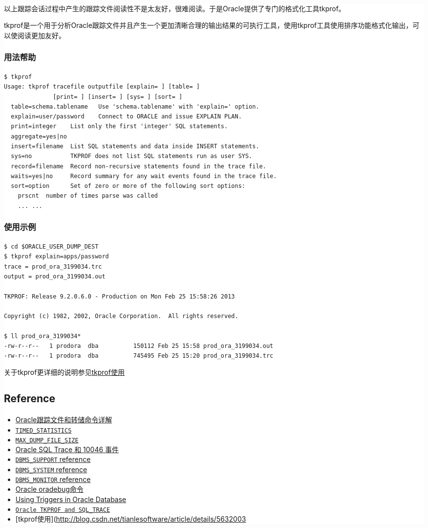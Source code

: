 以上跟踪会话过程中产生的跟踪文件阅读性不是太友好，很难阅读。于是Oracle提供了专门的格式化工具tkprof。

tkprof是一个用于分析Oracle跟踪文件并且产生一个更加清晰合理的输出结果的可执行工具，使用tkprof工具使用排序功能格式化输出，可以使阅读更加友好。

### 用法帮助
	
	$ tkprof 
	Usage: tkprof tracefile outputfile [explain= ] [table= ]
	              [print= ] [insert= ] [sys= ] [sort= ]
	  table=schema.tablename   Use 'schema.tablename' with 'explain=' option.
	  explain=user/password    Connect to ORACLE and issue EXPLAIN PLAN.
	  print=integer    List only the first 'integer' SQL statements.
	  aggregate=yes|no
	  insert=filename  List SQL statements and data inside INSERT statements.
	  sys=no           TKPROF does not list SQL statements run as user SYS.
	  record=filename  Record non-recursive statements found in the trace file.
	  waits=yes|no     Record summary for any wait events found in the trace file.
	  sort=option      Set of zero or more of the following sort options:
	    prscnt  number of times parse was called
	    ... ...

### 使用示例

	$ cd $ORACLE_USER_DUMP_DEST
	$ tkprof explain=apps/password
	trace = prod_ora_3199034.trc
	output = prod_ora_3199034.out                           
	 
	TKPROF: Release 9.2.0.6.0 - Production on Mon Feb 25 15:58:26 2013
	 
	Copyright (c) 1982, 2002, Oracle Corporation.  All rights reserved.
 
	$ ll prod_ora_3199034*        
	-rw-r--r--   1 prodora  dba          150112 Feb 25 15:58 prod_ora_3199034.out
	-rw-r--r--   1 prodora  dba          745495 Feb 25 15:20 prod_ora_3199034.trc


关于tkprof更详细的说明参见[tkprof使用](http://blog.csdn.net/tianlesoftware/article/details/5632003)

## Reference

* [Oracle跟踪文件和转储命令详解](http://blog.csdn.net/newhappy2008/article/details/6864284)
* [`TIMED_STATISTICS`](http://docs.oracle.com/cd/B28359_01/server.111/b28320/initparams245.htm)
* [`MAX_DUMP_FILE_SIZE`](http://docs.oracle.com/cd/B28359_01/server.111/b28320/initparams129.htm)
* [Oracle SQL Trace 和 10046 事件](http://blog.csdn.net/tianlesoftware/article/details/5857023)
* [`DBMS_SUPPORT` reference](http://psoug.org/reference/dbms_support.html)
* [`DBMS_SYSTEM` reference](http://psoug.org/reference/dbms_system.html)
* [`DBMS_MONITOR` reference](http://psoug.org/reference/dbms_monitor.html)
* [Oracle oradebug命令](http://blog.csdn.net/tianlesoftware/article/details/6525628)
* [Using Triggers in Oracle Database](http://docs.oracle.com/cd/B28359_01/appdev.111/b28370/triggers.htm)
* [`Oracle TKPROF and SQL_TRACE`](http://psoug.org/reference/trace_tkprof.html)
* [tkprof使用](http://blog.csdn.net/tianlesoftware/article/details/5632003
